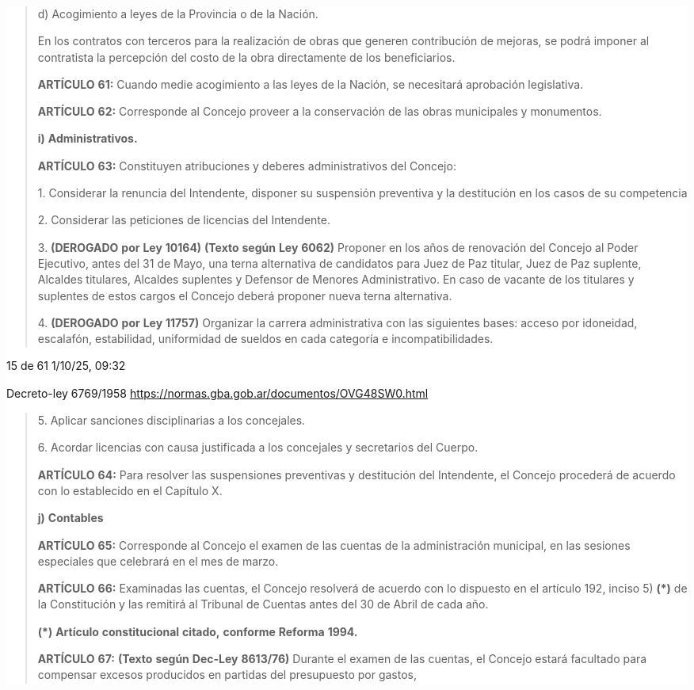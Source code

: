 > d\) Acogimiento a leyes de la Provincia o de la Nación.
>
> En los contratos con terceros para la realización de obras que generen
> contribución de mejoras, se podrá imponer al contratista la percepción
> del costo de la obra directamente de los beneficiarios.
>
> **ARTÍCULO** **61:** Cuando medie acogimiento a las leyes de la
> Nación, se necesitará aprobación legislativa.
>
> **ARTÍCULO** **62:** Corresponde al Concejo proveer a la conservación
> de las obras municipales y monumentos.
>
> **i)** **Administrativos.**
>
> **ARTÍCULO** **63:** Constituyen atribuciones y deberes
> administrativos del Concejo:
>
> 1\. Considerar la renuncia del Intendente, disponer su suspensión
> preventiva y la destitución en los casos de su competencia
>
> 2\. Considerar las peticiones de licencias del Intendente.
>
> 3\. **(DEROGADO** **por** **Ley** **10164)** **(Texto** **según**
> **Ley** **6062)** Proponer en los años de renovación del Concejo al
> Poder Ejecutivo, antes del 31 de Mayo, una terna alternativa de
> candidatos para Juez de Paz titular, Juez de Paz suplente, Alcaldes
> titulares, Alcaldes suplentes y Defensor de Menores Administrativo. En
> caso de vacante de los titulares y suplentes de estos cargos el
> Concejo deberá proponer nueva terna alternativa.
>
> 4\. **(DEROGADO** **por** **Ley** **11757)** Organizar la carrera
> administrativa con las siguientes bases: acceso por idoneidad,
> escalafón, estabilidad, uniformidad de sueldos en cada categoría e
> incompatibilidades.

15 de 61 1/10/25, 09:32

Decreto-ley 6769/1958 https://normas.gba.gob.ar/documentos/OVG48SW0.html

> 5\. Aplicar sanciones disciplinarias a los concejales.
>
> 6\. Acordar licencias con causa justificada a los concejales y
> secretarios del Cuerpo.
>
> **ARTÍCULO** **64:** Para resolver las suspensiones preventivas y
> destitución del Intendente, el Concejo procederá de acuerdo con lo
> establecido en el Capítulo X.
>
> **j)** **Contables**
>
> **ARTÍCULO** **65:** Corresponde al Concejo el examen de las cuentas
> de la administración municipal, en las sesiones especiales que
> celebrará en el mes de marzo.
>
> **ARTÍCULO** **66:** Examinadas las cuentas, el Concejo resolverá de
> acuerdo con lo dispuesto en el artículo 192, inciso 5) **(\*)** de la
> Constitución y las remitirá al Tribunal de Cuentas antes del 30 de
> Abril de cada año.
>
> **(\*)** **Artículo** **constitucional** **citado,** **conforme**
> **Reforma** **1994.**
>
> **ARTÍCULO** **67:** **(Texto** **según** **Dec-Ley** **8613/76)**
> Durante el examen de las cuentas, el Concejo estará facultado para
> compensar excesos producidos en partidas del presupuesto por gastos,